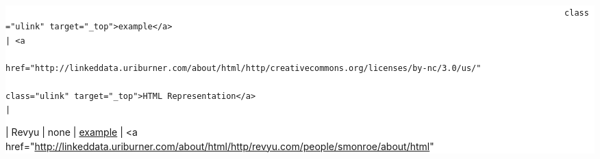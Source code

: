                                                                                                                       class="ulink" target="_top">example</a>                                                                                                                                                                                                                                                                                                                                                                                      | <a                                                                                                                                                                                                                                                                                                                                                                                                                                                                   
                                                                                                                                                                                                                                                                                                                                                                                                                                                                                                                                                    href="http://linkeddata.uriburner.com/about/html/http/creativecommons.org/licenses/by-nc/3.0/us/"                                                                                                                                                                                                                                                                                                                                                                     
                                                                                                                                                                                                                                                                                                                                                                                                                                                                                                                                                    class="ulink" target="_top">HTML Representation</a>                                                                                                                                                                                                                                                                                                                                                                                                                   |
| Revyu                      | none                                                                                  | <a href="http://revyu.com/people/smonroe/about/html" class="ulink"                                                                                                                                                                                                                                                                                                                                                          
                                                                                                                      target="_top">example</a>                                                                                                                                                                                                                                                                                                                                                                                                    | <a                                                                                                                                                                                                                                                                                                                                                                                                                                                                   
                                                                                                                                                                                                                                                                                                                                                                                                                                                                                                                                                    href="http://linkeddata.uriburner.com/about/html/http/revyu.com/people/smonroe/about/html"                                                                                                                                                                                                                                                                                                                                                                            